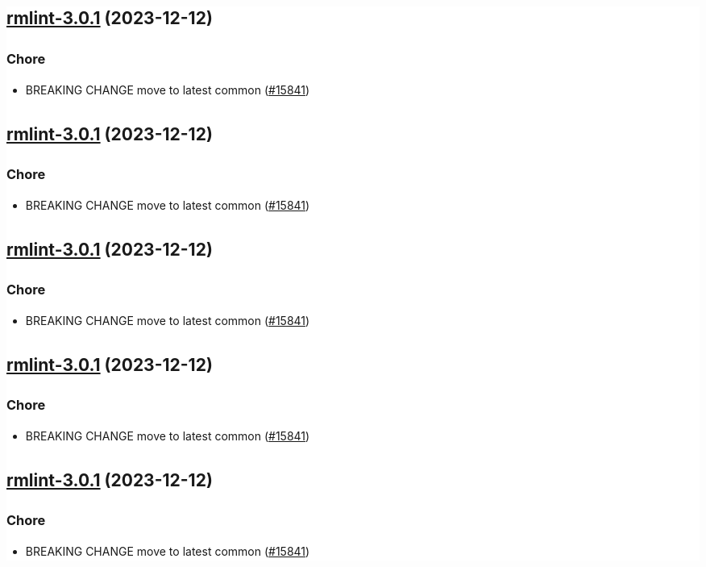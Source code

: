 

## [rmlint-3.0.1](https://github.com/truecharts/charts/compare/rmlint-2.0.12...rmlint-3.0.1) (2023-12-12)

### Chore

- BREAKING CHANGE move to latest common ([#15841](https://github.com/truecharts/charts/issues/15841))
  
  


## [rmlint-3.0.1](https://github.com/truecharts/charts/compare/rmlint-2.0.12...rmlint-3.0.1) (2023-12-12)

### Chore

- BREAKING CHANGE move to latest common ([#15841](https://github.com/truecharts/charts/issues/15841))
  
  


## [rmlint-3.0.1](https://github.com/truecharts/charts/compare/rmlint-2.0.12...rmlint-3.0.1) (2023-12-12)

### Chore

- BREAKING CHANGE move to latest common ([#15841](https://github.com/truecharts/charts/issues/15841))
  
  


## [rmlint-3.0.1](https://github.com/truecharts/charts/compare/rmlint-2.0.12...rmlint-3.0.1) (2023-12-12)

### Chore

- BREAKING CHANGE move to latest common ([#15841](https://github.com/truecharts/charts/issues/15841))
  
  


## [rmlint-3.0.1](https://github.com/truecharts/charts/compare/rmlint-2.0.12...rmlint-3.0.1) (2023-12-12)

### Chore

- BREAKING CHANGE move to latest common ([#15841](https://github.com/truecharts/charts/issues/15841))
  
  
